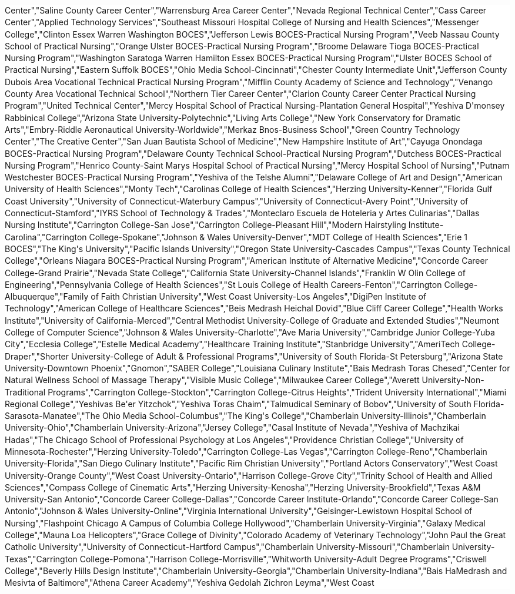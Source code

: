 Center","Saline County Career Center","Warrensburg Area Career Center","Nevada Regional Technical Center","Cass Career Center","Applied Technology Services","Southeast Missouri Hospital College of Nursing and Health Sciences","Messenger College","Clinton Essex Warren Washington BOCES","Jefferson Lewis BOCES-Practical Nursing Program","Veeb Nassau County School of Practical Nursing","Orange Ulster BOCES-Practical Nursing Program","Broome Delaware Tioga BOCES-Practical Nursing Program","Washington Saratoga Warren Hamilton Essex BOCES-Practical Nursing Program","Ulster BOCES School of Practical Nursing","Eastern Suffolk BOCES","Ohio Media School-Cincinnati","Chester County Intermediate Unit","Jefferson County Dubois Area Vocational Technical Practical Nursing Program","Mifflin County Academy of Science and Technology","Venango County Area Vocational Technical School","Northern Tier Career Center","Clarion County Career Center Practical Nursing Program","United Technical Center","Mercy Hospital School of Practical Nursing-Plantation General Hospital","Yeshiva D'monsey Rabbinical College","Arizona State University-Polytechnic","Living Arts College","New York Conservatory for Dramatic Arts","Embry-Riddle Aeronautical University-Worldwide","Merkaz Bnos-Business School","Green Country Technology Center","The Creative Center","San Juan Bautista School of Medicine","New Hampshire Institute of Art","Cayuga Onondaga BOCES-Practical Nursing Program","Delaware County Technical School-Practical Nursing Program","Dutchess BOCES-Practical Nursing Program","Henrico County-Saint Marys Hospital School of Practical Nursing","Mercy Hospital School of Nursing","Putnam Westchester BOCES-Practical Nursing Program","Yeshiva of the Telshe Alumni","Delaware College of Art and Design","American University of Health Sciences","Monty Tech","Carolinas College of Health Sciences","Herzing University-Kenner","Florida Gulf Coast University","University of Connecticut-Waterbury Campus","University of Connecticut-Avery Point","University of Connecticut-Stamford","IYRS School of Technology &amp; Trades","Monteclaro Escuela de Hoteleria y Artes Culinarias","Dallas Nursing Institute","Carrington College-San Jose","Carrington College-Pleasant Hill","Modern Hairstyling Institute-Carolina","Carrington College-Spokane","Johnson &amp; Wales University-Denver","MDT College of Health Sciences","Erie 1 BOCES","The King's University","Pacific Islands University","Oregon State University-Cascades Campus","Texas County Technical College","Orleans Niagara BOCES-Practical Nursing Program","American Institute of Alternative Medicine","Concorde Career College-Grand Prairie","Nevada State College","California State University-Channel Islands","Franklin W Olin College of Engineering","Pennsylvania College of Health Sciences","St Louis College of Health Careers-Fenton","Carrington College-Albuquerque","Family of Faith Christian University","West Coast University-Los Angeles","DigiPen Institute of Technology","American College of Healthcare Sciences","Beis Medrash Heichal Dovid","Blue Cliff Career College","Health Works Institute","University of California-Merced","Central Methodist University-College of Graduate and Extended Studies","Neumont College of Computer Science","Johnson &amp; Wales University-Charlotte","Ave Maria University","Cambridge Junior College-Yuba City","Ecclesia College","Estelle Medical Academy","Healthcare Training Institute","Stanbridge University","AmeriTech College-Draper","Shorter University-College of Adult &amp; Professional Programs","University of South Florida-St Petersburg","Arizona State University-Downtown Phoenix","Gnomon","SABER College","Louisiana Culinary Institute","Bais Medrash Toras Chesed","Center for Natural Wellness School of Massage Therapy","Visible Music College","Milwaukee Career College","Averett University-Non-Traditional Programs","Carrington College-Stockton","Carrington College-Citrus Heights","Trident University International","Miami Regional College","Yeshivas Be'er Yitzchok","Yeshiva Toras Chaim","Talmudical Seminary of Bobov","University of South Florida-Sarasota-Manatee","The Ohio Media School-Columbus","The King's College","Chamberlain University-Illinois","Chamberlain University-Ohio","Chamberlain University-Arizona","Jersey College","Casal Institute of Nevada","Yeshiva of Machzikai Hadas","The Chicago School of Professional Psychology at Los Angeles","Providence Christian College","University of Minnesota-Rochester","Herzing University-Toledo","Carrington College-Las Vegas","Carrington College-Reno","Chamberlain University-Florida","San Diego Culinary Institute","Pacific Rim Christian University","Portland Actors Conservatory","West Coast University-Orange County","West Coast University-Ontario","Harrison College-Grove City","Trinity School of Health and Allied Sciences","Compass College of Cinematic Arts","Herzing University-Kenosha","Herzing University-Brookfield","Texas A&amp;M University-San Antonio","Concorde Career College-Dallas","Concorde Career Institute-Orlando","Concorde Career College-San Antonio","Johnson &amp; Wales University-Online","Virginia International University","Geisinger-Lewistown Hospital School of Nursing","Flashpoint Chicago A Campus of Columbia College Hollywood","Chamberlain University-Virginia","Galaxy Medical College","Mauna Loa Helicopters","Grace College of Divinity","Colorado Academy of Veterinary Technology","John Paul the Great Catholic University","University of Connecticut-Hartford Campus","Chamberlain University-Missouri","Chamberlain University-Texas","Carrington College-Pomona","Harrison College-Morrisville","Whitworth University-Adult Degree Programs","Criswell College","Beverly Hills Design Institute","Chamberlain University-Georgia","Chamberlain University-Indiana","Bais HaMedrash and Mesivta of Baltimore","Athena Career Academy","Yeshiva Gedolah Zichron Leyma","West Coast